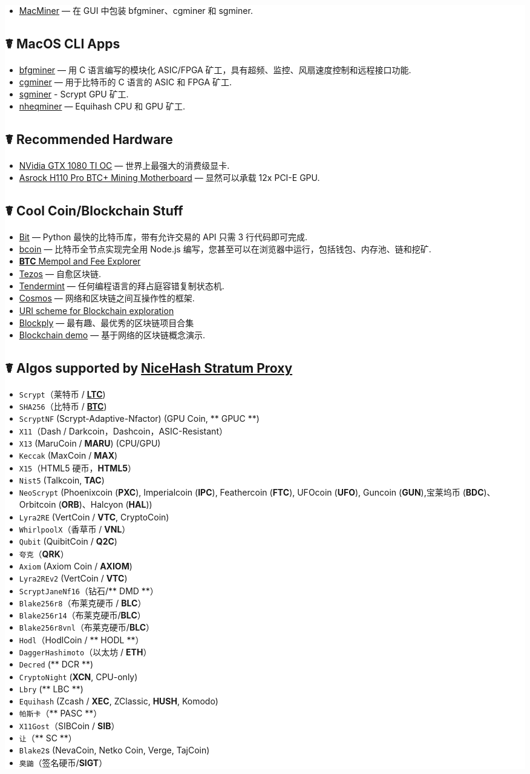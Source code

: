 - [MacMiner](http://macminer.fabulouspanda.com/macminer/) — 在 GUI 中包装 bfgminer、cgminer 和 sgminer.

## ☤ MacOS CLI Apps

- [bfgminer](http://macminer.fabulouspanda.com/commandline/) — 用 C 语言编写的模块化 ASIC/FPGA 矿工，具有超频、监控、风扇速度控制和远程接口功能.
- [cgminer](http://macminer.fabulouspanda.com/commandline/) — 用于比特币的 C 语言的 ASIC 和 FPGA 矿工.
- [sgminer](http://macminer.fabulouspanda.com/commandline/) - Scrypt GPU 矿工.
- [nheqminer](https://github.com/kozyilmaz/nheqminer-macos) — Equihash CPU 和 GPU 矿工.

## ☤ Recommended Hardware

- [NVidia GTX 1080 TI OC](http://amzn.to/2wl1c9j) — 世界上最强大的消费级显卡.
- [Asrock H110 Pro BTC+ Mining Motherboard](http://amzn.to/2xadkYk) — 显然可以承载 12x PCI-E GPU.

## ☤ Cool Coin/Blockchain Stuff

- [Bit](https://github.com/ofek/bit) — Python 最快的比特币库，带有允许交易的 API
  只需 3 行代码即可完成.
- [bcoin](http://bcoin.io) — 比特币全节点实现完全用 Node.js 编写，您甚至可以在浏览器中运行，包括钱包、内存池、链和挖矿. 
- [**BTC** Mempol and Fee Explorer](https://core.jochen-hoenicke.de/queue/#4d)
- [Tezos](https://www.tezos.com) — 自愈区块链.
- [Tendermint](https://tendermint.com) — 任何编程语言的拜占庭容错复制状态机.
- [Cosmos](https://cosmos.network) — 网络和区块链之间互操作性的框架.
- [URI scheme for Blockchain exploration](https://lists.linuxfoundation.org/pipermail/bitcoin-dev/2015-August/010712.html)
- [Blockply](https://blockply.com/) — 最有趣、最优秀的区块链项目合集
- [Blockchain demo](https://github.com/anders94/blockchain-demo) — 基于网络的区块链概念演示.

## ☤ Algos supported by [NiceHash Stratum Proxy](https://www.nicehash.com/?refby=386829)

- `Scrypt`（莱特币 / **[LTC](http://coinbin.org/ltc)**)
- `SHA256`（比特币 / **[BTC](http://coinbin.org/btc)**)
- `ScryptNF` (Scrypt-Adaptive-Nfactor) (GPU Coin, ** GPUC **)
- `X11`（Dash / Darkcoin，Dashcoin，ASIC-Resistant）
- `X13` (MaruCoin / **MARU**) (CPU/GPU)
- `Keccak` (MaxCoin / **MAX**)
- `X15`（HTML5 硬币，**HTML5**）
- `Nist5` (Talkcoin, **TAC**)
- `NeoScrypt` (Phoenixcoin (**PXC**), Imperialcoin (**IPC**), Feathercoin (**FTC**), UFOcoin (**UFO**), Guncoin (**GUN**),宝莱坞币 (**BDC**)、Orbitcoin (**ORB**)、Halcyon (**HAL**))
- `Lyra2RE` (VertCoin / **VTC**, CryptoCoin)
- `WhirlpoolX`（香草币 / **VNL**）
- `Qubit` (QuibitCoin / **Q2C**)
- `夸克`（**QRK**）
- `Axiom` (Axiom Coin / **AXIOM**)
- `Lyra2REv2` (VertCoin / **VTC**)
- `ScryptJaneNf16`（钻石/** DMD **）
- `Blake256r8`（布莱克硬币 / **BLC**）
- `Blake256r14`（布莱克硬币/**BLC**）
- `Blake256r8vnl`（布莱克硬币/**BLC**）
- `Hodl`（HodlCoin / ** HODL **）
- `DaggerHashimoto`（以太坊 / **ETH**）
- `Decred` (** DCR **)
- `CryptoNight` (**XCN**, CPU-only)
- `Lbry` (** LBC **)
- `Equihash` (Zcash / **XEC**, ZClassic, **HUSH**, Komodo)
- `帕斯卡`（** PASC **）
- `X11Gost`（SIBCoin / **SIB**）
- `让`（** SC **）
- `Blake2`s (NevaCoin, Netko Coin, Verge, TajCoin)
- `臭鼬`（签名硬币/**SIGT**）